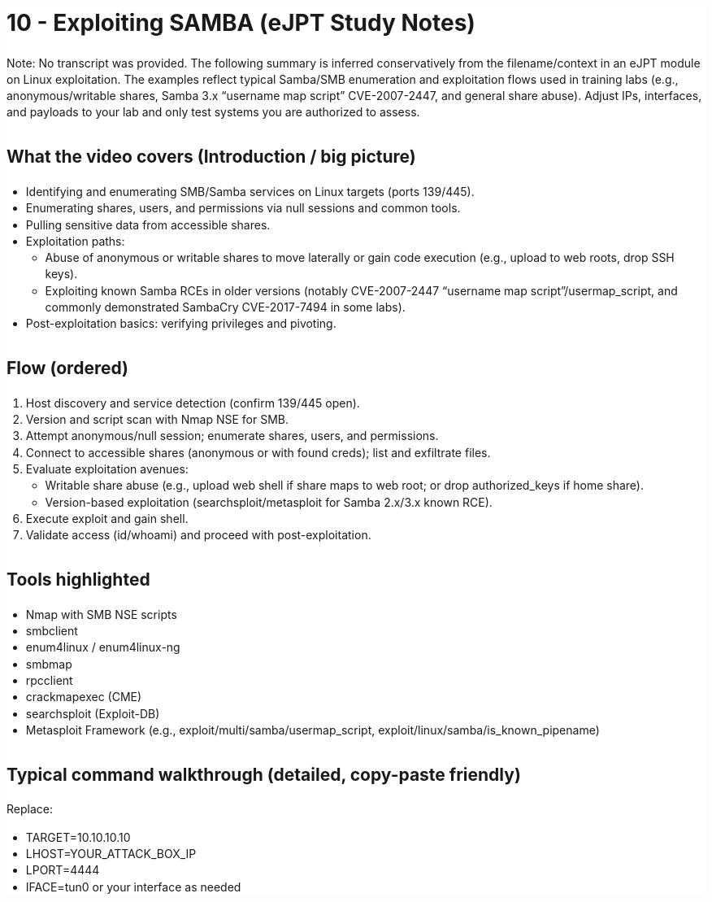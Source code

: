# 10 - Exploiting SAMBA (eJPT Study Notes)

Note: No transcript was provided. The following summary is inferred conservatively from the filename/context in an eJPT module on Linux exploitation. The examples reflect typical Samba/SMB enumeration and exploitation flows used in training labs (e.g., anonymous/writable shares, Samba 3.x “username map script” CVE-2007-2447, and general share abuse). Adjust IPs, interfaces, and payloads to your lab and only test systems you are authorized to assess.

## What the video covers (Introduction / big picture)
- Identifying and enumerating SMB/Samba services on Linux targets (ports 139/445).
- Enumerating shares, users, and permissions via null sessions and common tools.
- Pulling sensitive data from accessible shares.
- Exploitation paths:
  - Abuse of anonymous or writable shares to move laterally or gain code execution (e.g., upload to web roots, drop SSH keys).
  - Exploiting known Samba RCEs in older versions (notably CVE-2007-2447 “username map script”/usermap_script, and commonly demonstrated SambaCry CVE-2017-7494 in some labs).
- Post-exploitation basics: verifying privileges and pivoting.

## Flow (ordered)
1. Host discovery and service detection (confirm 139/445 open).
2. Version and script scan with Nmap NSE for SMB.
3. Attempt anonymous/null session; enumerate shares, users, and permissions.
4. Connect to accessible shares (anonymous or with found creds); list and exfiltrate files.
5. Evaluate exploitation avenues:
   - Writable share abuse (e.g., upload web shell if share maps to web root; or drop authorized_keys if home share).
   - Version-based exploitation (searchsploit/metasploit for Samba 2.x/3.x known RCE).
6. Execute exploit and gain shell.
7. Validate access (id/whoami) and proceed with post-exploitation.

## Tools highlighted
- Nmap with SMB NSE scripts
- smbclient
- enum4linux / enum4linux-ng
- smbmap
- rpcclient
- crackmapexec (CME)
- searchsploit (Exploit-DB)
- Metasploit Framework (e.g., exploit/multi/samba/usermap_script, exploit/linux/samba/is_known_pipename)

## Typical command walkthrough (detailed, copy-paste friendly)

Replace:
- TARGET=10.10.10.10
- LHOST=YOUR_ATTACK_BOX_IP
- LPORT=4444
- IFACE=tun0 or your interface as needed
